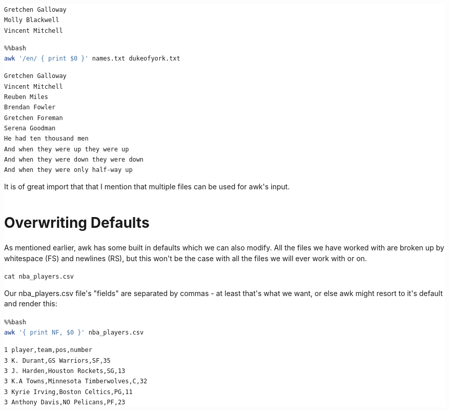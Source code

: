     Gretchen Galloway
    Molly Blackwell
    Vincent Mitchell



```bash
%%bash
awk '/en/ { print $0 }' names.txt dukeofyork.txt
```

    Gretchen Galloway
    Vincent Mitchell
    Reuben Miles
    Brendan Fowler
    Gretchen Foreman
    Serena Goodman
    He had ten thousand men
    And when they were up they were up
    And when they were down they were down
    And when they were only half-way up


It is of great import that that I mention that multiple files can be used for awk's input.

# Overwriting Defaults

As mentioned earlier, awk has some built in defaults which we can also modify. All the files we have worked with are broken up by whitespace (FS) and newlines (RS), but this won't be the case with all the files we will ever work with or on. 


```python
cat nba_players.csv
```

    
    
    
    
    
    


Our nba_players.csv file's "fields" are separated by commas - at least that's what we want, or else awk might resort to it's default and render this:


```bash
%%bash
awk '{ print NF, $0 }' nba_players.csv
```

    1 player,team,pos,number
    3 K. Durant,GS Warriors,SF,35
    3 J. Harden,Houston Rockets,SG,13
    3 K.A Towns,Minnesota Timberwolves,C,32
    3 Kyrie Irving,Boston Celtics,PG,11
    3 Anthony Davis,NO Pelicans,PF,23

